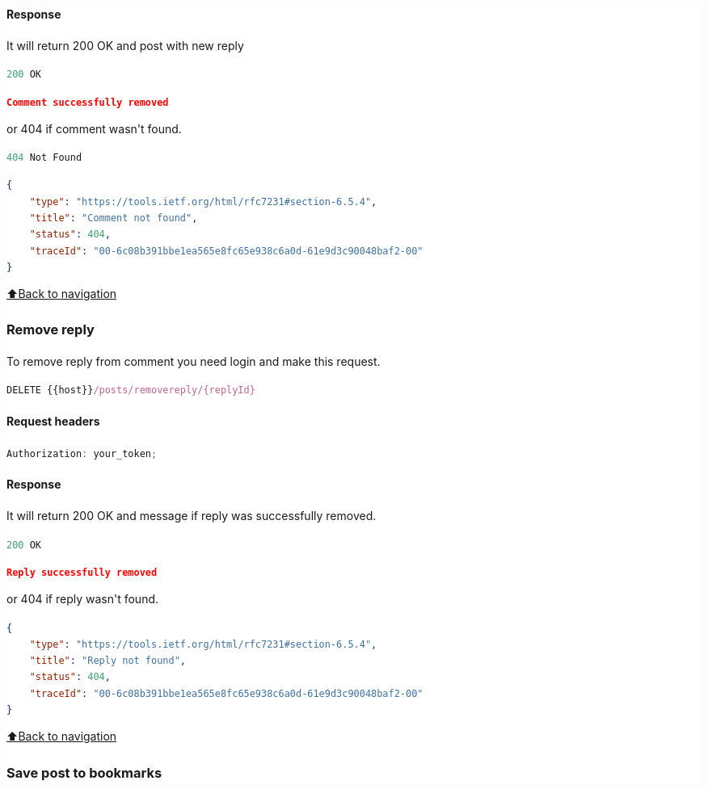 #### Response
It will return 200 OK and post with new reply
```js
200 OK
```
```json
Comment successfully removed
```
or 404 if comment wasn't found.
```js
404 Not Found
```
```json
{
    "type": "https://tools.ietf.org/html/rfc7231#section-6.5.4",
    "title": "Comment not found",
    "status": 404,
    "traceId": "00-6c08b391bbe1ea565e8fc65e938c6a0d-61e9d3c90048baf2-00"
}
```
[⬆Back to navigation](#it-story-api)

### Remove reply

To remove reply from comment you need login and make this request.

```js
DELETE {{host}}/posts/removereply/{replyId}
```

#### Request headers

```js
Authorization: your_token;
```

#### Response
It will return 200 OK and message if reply was successfully removed.
```js
200 OK
```
```json
Reply successfully removed
```
or 404 if reply wasn't found.

```json
{
    "type": "https://tools.ietf.org/html/rfc7231#section-6.5.4",
    "title": "Reply not found",
    "status": 404,
    "traceId": "00-6c08b391bbe1ea565e8fc65e938c6a0d-61e9d3c90048baf2-00"
}
```
[⬆Back to navigation](#it-story-api)
### Save post to bookmarks
